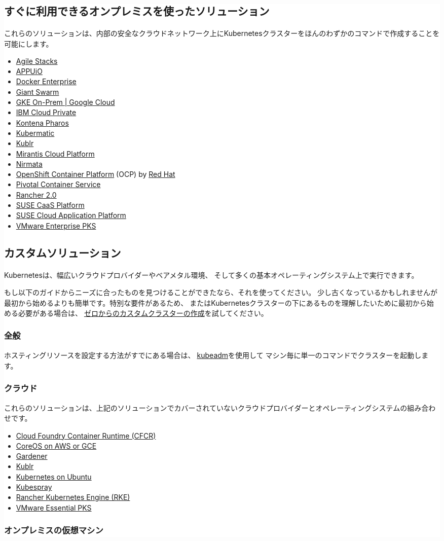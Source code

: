 ## すぐに利用できるオンプレミスを使ったソリューション
これらのソリューションは、内部の安全なクラウドネットワーク上にKubernetesクラスターをほんのわずかのコマンドで作成することを可能にします。

* [Agile Stacks](https://www.agilestacks.com/products/kubernetes)
* [APPUiO](https://appuio.ch)
* [Docker Enterprise](https://www.docker.com/products/docker-enterprise)
* [Giant Swarm](https://giantswarm.io)
* [GKE On-Prem | Google Cloud](https://cloud.google.com/gke-on-prem/)
* [IBM Cloud Private](https://www.ibm.com/cloud-computing/products/ibm-cloud-private/)
* [Kontena Pharos](https://kontena.io/pharos/)
* [Kubermatic](https://www.loodse.com)
* [Kublr](www.kublr.com/kubernetes.io/setup-hosted-solution)
* [Mirantis Cloud Platform](https://www.mirantis.com/software/kubernetes/)
* [Nirmata](https://nirmata.com/)
* [OpenShift Container Platform](https://www.openshift.com/products/container-platform/) (OCP) by [Red Hat](https://www.redhat.com)
* [Pivotal Container Service](https://pivotal.io/platform/pivotal-container-service)
* [Rancher 2.0](https://rancher.com/docs/rancher/v2.x/en/)
* [SUSE CaaS Platform](https://www.suse.com/products/caas-platform)
* [SUSE Cloud Application Platform](https://www.suse.com/products/cloud-application-platform/)
* [VMware Enterprise PKS](https://cloud.vmware.com/vmware-enterprise-pks)

## カスタムソリューション

Kubernetesは、幅広いクラウドプロバイダーやベアメタル環境、
そして多くの基本オペレーティングシステム上で実行できます。

もし以下のガイドからニーズに合ったものを見つけることができたなら、それを使ってください。
少し古くなっているかもしれませんが最初から始めるよりも簡単です。特別な要件があるため、
またはKubernetesクラスターの下にあるものを理解したいために最初から始める必要がある場合は、
[ゼロからのカスタムクラスターの作成](/ja/docs/setup/scratch/)を試してください。

### 全般

ホスティングリソースを設定する方法がすでにある場合は、
[kubeadm](/docs/setup/independent/create-cluster-kubeadm/)を使用して
マシン毎に単一のコマンドでクラスターを起動します。

### クラウド

これらのソリューションは、上記のソリューションでカバーされていないクラウドプロバイダーとオペレーティングシステムの組み合わせです。

* [Cloud Foundry Container Runtime (CFCR)](https://docs-cfcr.cfapps.io/)
* [CoreOS on AWS or GCE](/docs/setup/custom-cloud/coreos/)
* [Gardener](https://gardener.cloud/)
* [Kublr](www.kublr.com/kubernetes.io/setup-hosted-solution)
* [Kubernetes on Ubuntu](/docs/getting-started-guides/ubuntu/)
* [Kubespray](/docs/setup/custom-cloud/kubespray/)
* [Rancher Kubernetes Engine (RKE)](https://github.com/rancher/rke)
* [VMware Essential PKS](https://cloud.vmware.com/vmware-essential-PKS)

### オンプレミスの仮想マシン
